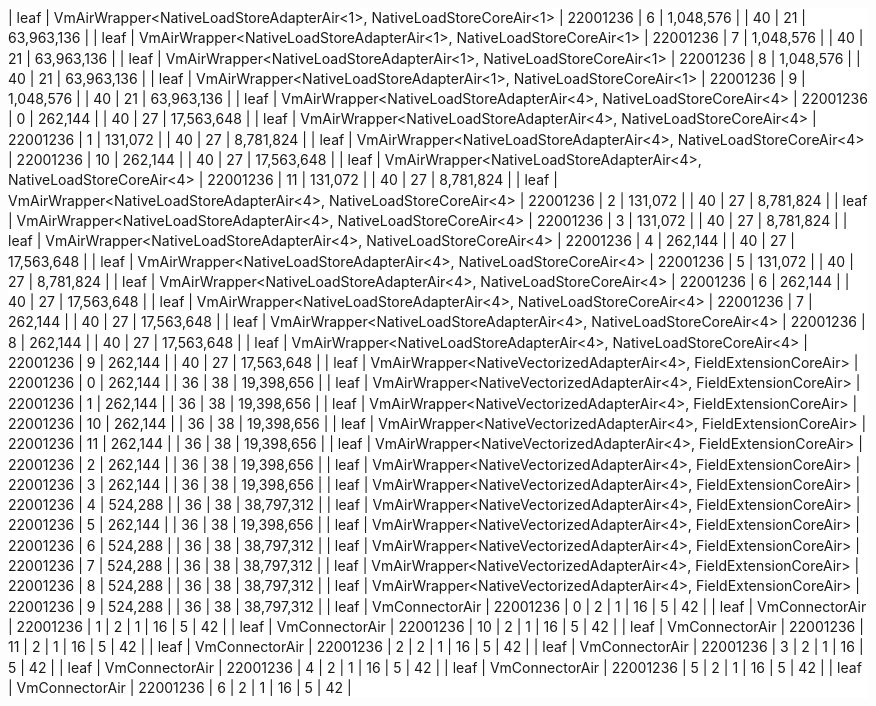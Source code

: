| leaf | VmAirWrapper<NativeLoadStoreAdapterAir<1>, NativeLoadStoreCoreAir<1> | 22001236 | 6 | 1,048,576 |  | 40 | 21 | 63,963,136 | 
| leaf | VmAirWrapper<NativeLoadStoreAdapterAir<1>, NativeLoadStoreCoreAir<1> | 22001236 | 7 | 1,048,576 |  | 40 | 21 | 63,963,136 | 
| leaf | VmAirWrapper<NativeLoadStoreAdapterAir<1>, NativeLoadStoreCoreAir<1> | 22001236 | 8 | 1,048,576 |  | 40 | 21 | 63,963,136 | 
| leaf | VmAirWrapper<NativeLoadStoreAdapterAir<1>, NativeLoadStoreCoreAir<1> | 22001236 | 9 | 1,048,576 |  | 40 | 21 | 63,963,136 | 
| leaf | VmAirWrapper<NativeLoadStoreAdapterAir<4>, NativeLoadStoreCoreAir<4> | 22001236 | 0 | 262,144 |  | 40 | 27 | 17,563,648 | 
| leaf | VmAirWrapper<NativeLoadStoreAdapterAir<4>, NativeLoadStoreCoreAir<4> | 22001236 | 1 | 131,072 |  | 40 | 27 | 8,781,824 | 
| leaf | VmAirWrapper<NativeLoadStoreAdapterAir<4>, NativeLoadStoreCoreAir<4> | 22001236 | 10 | 262,144 |  | 40 | 27 | 17,563,648 | 
| leaf | VmAirWrapper<NativeLoadStoreAdapterAir<4>, NativeLoadStoreCoreAir<4> | 22001236 | 11 | 131,072 |  | 40 | 27 | 8,781,824 | 
| leaf | VmAirWrapper<NativeLoadStoreAdapterAir<4>, NativeLoadStoreCoreAir<4> | 22001236 | 2 | 131,072 |  | 40 | 27 | 8,781,824 | 
| leaf | VmAirWrapper<NativeLoadStoreAdapterAir<4>, NativeLoadStoreCoreAir<4> | 22001236 | 3 | 131,072 |  | 40 | 27 | 8,781,824 | 
| leaf | VmAirWrapper<NativeLoadStoreAdapterAir<4>, NativeLoadStoreCoreAir<4> | 22001236 | 4 | 262,144 |  | 40 | 27 | 17,563,648 | 
| leaf | VmAirWrapper<NativeLoadStoreAdapterAir<4>, NativeLoadStoreCoreAir<4> | 22001236 | 5 | 131,072 |  | 40 | 27 | 8,781,824 | 
| leaf | VmAirWrapper<NativeLoadStoreAdapterAir<4>, NativeLoadStoreCoreAir<4> | 22001236 | 6 | 262,144 |  | 40 | 27 | 17,563,648 | 
| leaf | VmAirWrapper<NativeLoadStoreAdapterAir<4>, NativeLoadStoreCoreAir<4> | 22001236 | 7 | 262,144 |  | 40 | 27 | 17,563,648 | 
| leaf | VmAirWrapper<NativeLoadStoreAdapterAir<4>, NativeLoadStoreCoreAir<4> | 22001236 | 8 | 262,144 |  | 40 | 27 | 17,563,648 | 
| leaf | VmAirWrapper<NativeLoadStoreAdapterAir<4>, NativeLoadStoreCoreAir<4> | 22001236 | 9 | 262,144 |  | 40 | 27 | 17,563,648 | 
| leaf | VmAirWrapper<NativeVectorizedAdapterAir<4>, FieldExtensionCoreAir> | 22001236 | 0 | 262,144 |  | 36 | 38 | 19,398,656 | 
| leaf | VmAirWrapper<NativeVectorizedAdapterAir<4>, FieldExtensionCoreAir> | 22001236 | 1 | 262,144 |  | 36 | 38 | 19,398,656 | 
| leaf | VmAirWrapper<NativeVectorizedAdapterAir<4>, FieldExtensionCoreAir> | 22001236 | 10 | 262,144 |  | 36 | 38 | 19,398,656 | 
| leaf | VmAirWrapper<NativeVectorizedAdapterAir<4>, FieldExtensionCoreAir> | 22001236 | 11 | 262,144 |  | 36 | 38 | 19,398,656 | 
| leaf | VmAirWrapper<NativeVectorizedAdapterAir<4>, FieldExtensionCoreAir> | 22001236 | 2 | 262,144 |  | 36 | 38 | 19,398,656 | 
| leaf | VmAirWrapper<NativeVectorizedAdapterAir<4>, FieldExtensionCoreAir> | 22001236 | 3 | 262,144 |  | 36 | 38 | 19,398,656 | 
| leaf | VmAirWrapper<NativeVectorizedAdapterAir<4>, FieldExtensionCoreAir> | 22001236 | 4 | 524,288 |  | 36 | 38 | 38,797,312 | 
| leaf | VmAirWrapper<NativeVectorizedAdapterAir<4>, FieldExtensionCoreAir> | 22001236 | 5 | 262,144 |  | 36 | 38 | 19,398,656 | 
| leaf | VmAirWrapper<NativeVectorizedAdapterAir<4>, FieldExtensionCoreAir> | 22001236 | 6 | 524,288 |  | 36 | 38 | 38,797,312 | 
| leaf | VmAirWrapper<NativeVectorizedAdapterAir<4>, FieldExtensionCoreAir> | 22001236 | 7 | 524,288 |  | 36 | 38 | 38,797,312 | 
| leaf | VmAirWrapper<NativeVectorizedAdapterAir<4>, FieldExtensionCoreAir> | 22001236 | 8 | 524,288 |  | 36 | 38 | 38,797,312 | 
| leaf | VmAirWrapper<NativeVectorizedAdapterAir<4>, FieldExtensionCoreAir> | 22001236 | 9 | 524,288 |  | 36 | 38 | 38,797,312 | 
| leaf | VmConnectorAir | 22001236 | 0 | 2 | 1 | 16 | 5 | 42 | 
| leaf | VmConnectorAir | 22001236 | 1 | 2 | 1 | 16 | 5 | 42 | 
| leaf | VmConnectorAir | 22001236 | 10 | 2 | 1 | 16 | 5 | 42 | 
| leaf | VmConnectorAir | 22001236 | 11 | 2 | 1 | 16 | 5 | 42 | 
| leaf | VmConnectorAir | 22001236 | 2 | 2 | 1 | 16 | 5 | 42 | 
| leaf | VmConnectorAir | 22001236 | 3 | 2 | 1 | 16 | 5 | 42 | 
| leaf | VmConnectorAir | 22001236 | 4 | 2 | 1 | 16 | 5 | 42 | 
| leaf | VmConnectorAir | 22001236 | 5 | 2 | 1 | 16 | 5 | 42 | 
| leaf | VmConnectorAir | 22001236 | 6 | 2 | 1 | 16 | 5 | 42 | 